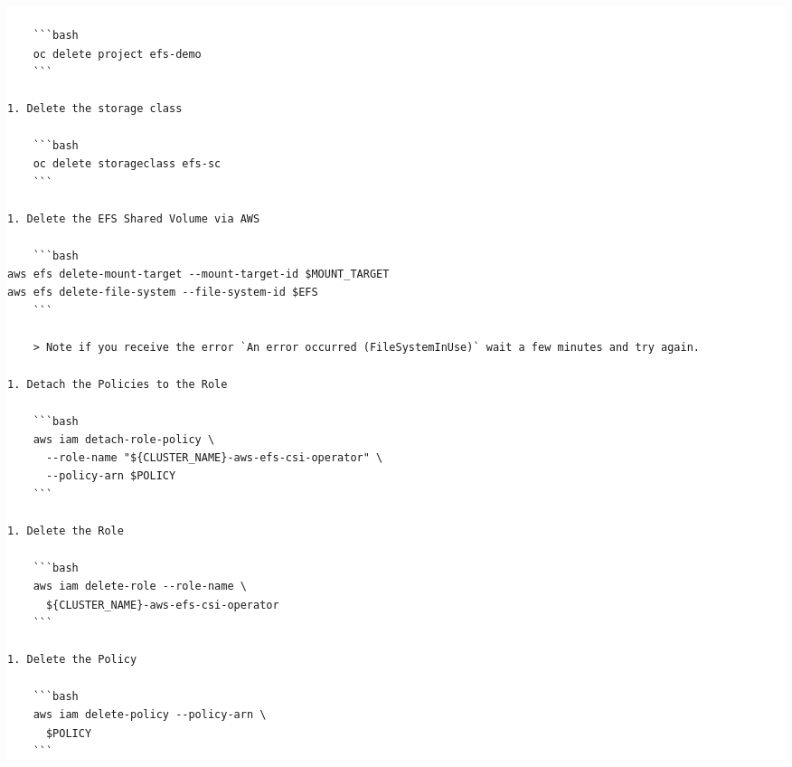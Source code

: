 ```

    ```bash
    oc delete project efs-demo
    ```

1. Delete the storage class

    ```bash
    oc delete storageclass efs-sc
    ```

1. Delete the EFS Shared Volume via AWS

    ```bash
aws efs delete-mount-target --mount-target-id $MOUNT_TARGET
aws efs delete-file-system --file-system-id $EFS
    ```

    > Note if you receive the error `An error occurred (FileSystemInUse)` wait a few minutes and try again.

1. Detach the Policies to the Role

    ```bash
    aws iam detach-role-policy \
      --role-name "${CLUSTER_NAME}-aws-efs-csi-operator" \
      --policy-arn $POLICY
    ```

1. Delete the Role

    ```bash
    aws iam delete-role --role-name \
      ${CLUSTER_NAME}-aws-efs-csi-operator
    ```

1. Delete the Policy

    ```bash
    aws iam delete-policy --policy-arn \
      $POLICY
    ```    
